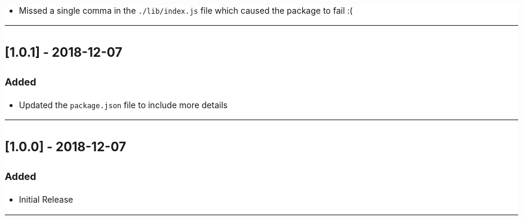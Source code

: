 - Missed a single comma in the `./lib/index.js` file which caused the package to fail :(

-----------------------------------------------------------------------

## [1.0.1] - 2018-12-07

### Added

- Updated the `package.json` file to include more details

-----------------------------------------------------------------------

## [1.0.0] - 2018-12-07

### Added

- Initial Release

-----------------------------------------------------------------------
